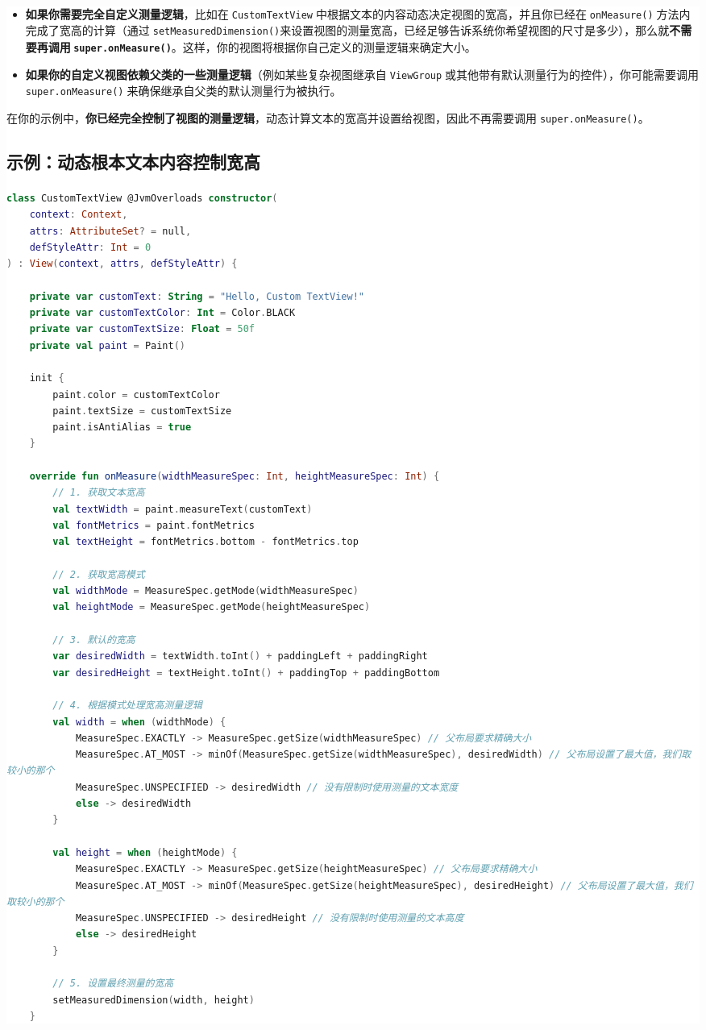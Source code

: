 - **如果你需要完全自定义测量逻辑**，比如在 `CustomTextView` 中根据文本的内容动态决定视图的宽高，并且你已经在 `onMeasure()` 方法内完成了宽高的计算（通过 `setMeasuredDimension()`来设置视图的测量宽高，已经足够告诉系统你希望视图的尺寸是多少），那么就**不需要再调用 `super.onMeasure()`**。这样，你的视图将根据你自己定义的测量逻辑来确定大小。
    
- **如果你的自定义视图依赖父类的一些测量逻辑**（例如某些复杂视图继承自 `ViewGroup` 或其他带有默认测量行为的控件），你可能需要调用 `super.onMeasure()` 来确保继承自父类的默认测量行为被执行。
    

在你的示例中，**你已经完全控制了视图的测量逻辑**，动态计算文本的宽高并设置给视图，因此不再需要调用 `super.onMeasure()`。

## 示例：动态根本文本内容控制宽高
```kotlin
class CustomTextView @JvmOverloads constructor(
    context: Context, 
    attrs: AttributeSet? = null, 
    defStyleAttr: Int = 0
) : View(context, attrs, defStyleAttr) {

    private var customText: String = "Hello, Custom TextView!"
    private var customTextColor: Int = Color.BLACK
    private var customTextSize: Float = 50f
    private val paint = Paint()

    init {
        paint.color = customTextColor
        paint.textSize = customTextSize
        paint.isAntiAlias = true
    }

    override fun onMeasure(widthMeasureSpec: Int, heightMeasureSpec: Int) {
        // 1. 获取文本宽高
        val textWidth = paint.measureText(customText)
        val fontMetrics = paint.fontMetrics
        val textHeight = fontMetrics.bottom - fontMetrics.top

        // 2. 获取宽高模式
        val widthMode = MeasureSpec.getMode(widthMeasureSpec)
        val heightMode = MeasureSpec.getMode(heightMeasureSpec)

        // 3. 默认的宽高
        var desiredWidth = textWidth.toInt() + paddingLeft + paddingRight
        var desiredHeight = textHeight.toInt() + paddingTop + paddingBottom

        // 4. 根据模式处理宽高测量逻辑
        val width = when (widthMode) {
            MeasureSpec.EXACTLY -> MeasureSpec.getSize(widthMeasureSpec) // 父布局要求精确大小
            MeasureSpec.AT_MOST -> minOf(MeasureSpec.getSize(widthMeasureSpec), desiredWidth) // 父布局设置了最大值，我们取较小的那个
            MeasureSpec.UNSPECIFIED -> desiredWidth // 没有限制时使用测量的文本宽度
            else -> desiredWidth
        }

        val height = when (heightMode) {
            MeasureSpec.EXACTLY -> MeasureSpec.getSize(heightMeasureSpec) // 父布局要求精确大小
            MeasureSpec.AT_MOST -> minOf(MeasureSpec.getSize(heightMeasureSpec), desiredHeight) // 父布局设置了最大值，我们取较小的那个
            MeasureSpec.UNSPECIFIED -> desiredHeight // 没有限制时使用测量的文本高度
            else -> desiredHeight
        }

        // 5. 设置最终测量的宽高
        setMeasuredDimension(width, height)
    }

```
